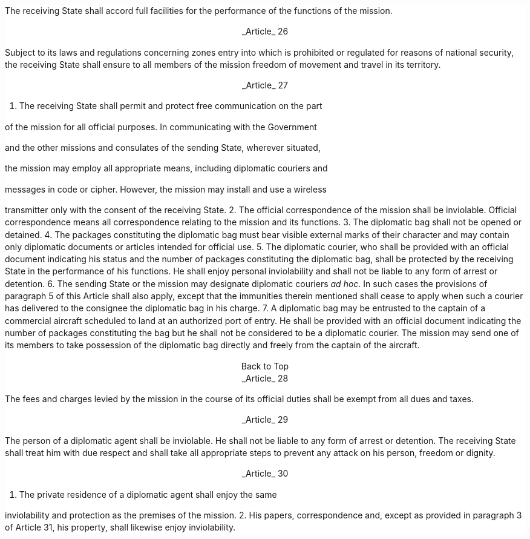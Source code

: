 The receiving State shall accord full facilities for the performance of the functions of the mission.

<center>_Article_ 26 </center>

Subject to its laws and regulations concerning zones entry into which is prohibited or regulated for reasons of national security, the receiving State shall ensure to all members of the mission freedom of movement and travel in its territory.

<center>_Article_ 27 </center>

<dl compact="">

1.	The receiving State shall permit and protect free communication on the part

of the mission for all official purposes. In communicating with the Government

and the other missions and consulates of the sending State, wherever situated,

the mission may employ all appropriate means, including diplomatic couriers and

messages in code or cipher. However, the mission may install and use a wireless

transmitter only with the consent of the receiving State.  2.	The official correspondence of the mission shall be inviolable. Official correspondence means all correspondence relating to the mission and its functions.  3.	The diplomatic bag shall not be opened or detained.  4.	The packages constituting the diplomatic bag must bear visible external marks of their character and may contain only diplomatic documents or articles intended for official use.  5.	The diplomatic courier, who shall be provided with an official document indicating his status and the number of packages constituting the diplomatic bag, shall be protected by the receiving State in the performance of his functions. He shall enjoy personal inviolability and shall not be liable to any form of arrest or detention.  6.	The sending State or the mission may designate diplomatic couriers _ad hoc_. In such cases the provisions of paragraph 5 of this Article shall also apply, except that the immunities therein mentioned shall cease to apply when such a courier has delivered to the consignee the diplomatic bag in his charge.  7.	A diplomatic bag may be entrusted to the captain of a commercial aircraft scheduled to land at an authorized port of entry. He shall be provided with an official document indicating the number of packages constituting the bag but he shall not be considered to be a diplomatic courier. The mission may send one of its members to take possession of the diplomatic bag directly and freely from the captain of the aircraft.  </dl>

<center>Back to Top</center>

<center>_Article_ 28 </center>

The fees and charges levied by the mission in the course of its official duties shall be exempt from all dues and taxes.

<center>_Article_ 29 </center>

The person of a diplomatic agent shall be inviolable. He shall not be liable to any form of arrest or detention. The receiving State shall treat him with due respect and shall take all appropriate steps to prevent any attack on his person, freedom or dignity.

<center>_Article_ 30 </center>

<dl compact="">

1.	The private residence of a diplomatic agent shall enjoy the same

inviolability and protection as the premises of the mission.  2.	His papers, correspondence and, except as provided in paragraph 3 of Article 31, his property, shall likewise enjoy inviolability.  </dl>
